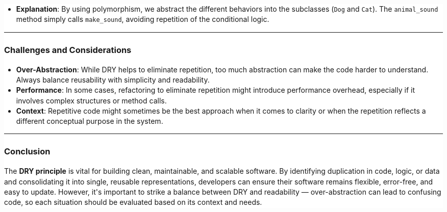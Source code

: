 - **Explanation**: By using polymorphism, we abstract the different behaviors into the subclasses (`Dog` and `Cat`). The `animal_sound` method simply calls `make_sound`, avoiding repetition of the conditional logic.

---

### **Challenges and Considerations**

- **Over-Abstraction**: While DRY helps to eliminate repetition, too much abstraction can make the code harder to understand. Always balance reusability with simplicity and readability.
- **Performance**: In some cases, refactoring to eliminate repetition might introduce performance overhead, especially if it involves complex structures or method calls.
- **Context**: Repetitive code might sometimes be the best approach when it comes to clarity or when the repetition reflects a different conceptual purpose in the system.

---

### **Conclusion**

The **DRY principle** is vital for building clean, maintainable, and scalable software. By identifying duplication in code, logic, or data and consolidating it into single, reusable representations, developers can ensure their software remains flexible, error-free, and easy to update. However, it's important to strike a balance between DRY and readability — over-abstraction can lead to confusing code, so each situation should be evaluated based on its context and needs.
